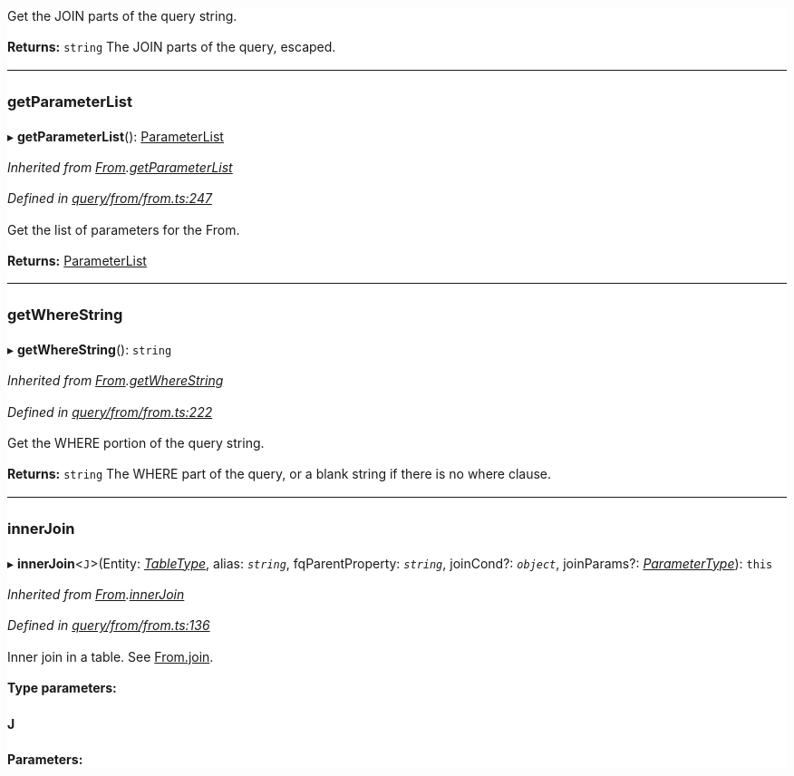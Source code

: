 Get the JOIN parts of the query string.

**Returns:** `string`
The JOIN parts of the query, escaped.

___
<a id="getparameterlist"></a>

###  getParameterList

▸ **getParameterList**(): [ParameterList](parameterlist.md)

*Inherited from [From](from.md).[getParameterList](from.md#getparameterlist)*

*Defined in [query/from/from.ts:247](https://github.com/benbotto/formn/blob/f28037b/src/query/from/from.ts#L247)*

Get the list of parameters for the From.

**Returns:** [ParameterList](parameterlist.md)

___
<a id="getwherestring"></a>

###  getWhereString

▸ **getWhereString**(): `string`

*Inherited from [From](from.md).[getWhereString](from.md#getwherestring)*

*Defined in [query/from/from.ts:222](https://github.com/benbotto/formn/blob/f28037b/src/query/from/from.ts#L222)*

Get the WHERE portion of the query string.

**Returns:** `string`
The WHERE part of the query, or a blank string if there is no
where clause.

___
<a id="innerjoin"></a>

###  innerJoin

▸ **innerJoin**<`J`>(Entity: *[TableType](../#tabletype)*, alias: *`string`*, fqParentProperty: *`string`*, joinCond?: *`object`*, joinParams?: *[ParameterType](../#parametertype)*): `this`

*Inherited from [From](from.md).[innerJoin](from.md#innerjoin)*

*Defined in [query/from/from.ts:136](https://github.com/benbotto/formn/blob/f28037b/src/query/from/from.ts#L136)*

Inner join in a table. See [From.join](from.md#join).

**Type parameters:**

#### J 
**Parameters:**

